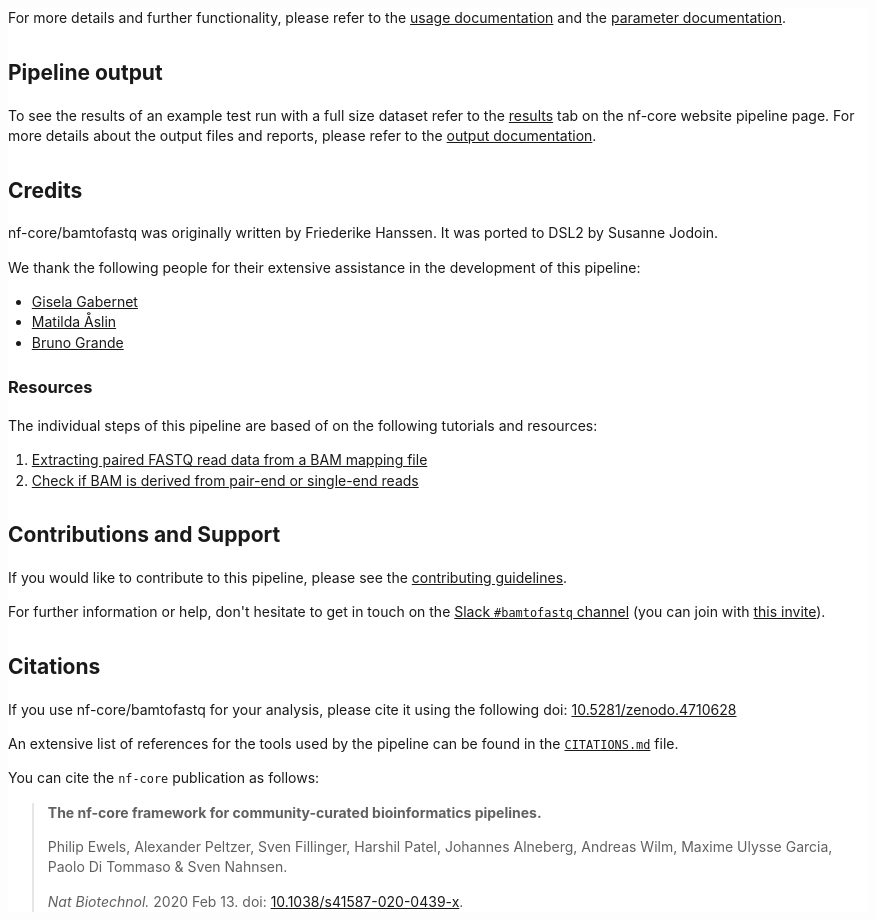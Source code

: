For more details and further functionality, please refer to the [usage documentation](https://nf-co.re/bamtofastq/usage) and the [parameter documentation](https://nf-co.re/bamtofastq/parameters).

## Pipeline output

To see the results of an example test run with a full size dataset refer to the [results](https://nf-co.re/bamtofastq/results) tab on the nf-core website pipeline page.
For more details about the output files and reports, please refer to the
[output documentation](https://nf-co.re/bamtofastq/output).

## Credits

nf-core/bamtofastq was originally written by Friederike Hanssen. It was ported to DSL2 by Susanne Jodoin.

We thank the following people for their extensive assistance in the development of this pipeline:

- [Gisela Gabernet](https://github.com/ggabernet)
- [Matilda Åslin](https://github.com/matrulda)
- [Bruno Grande](https://github.com/BrunoGrandePhd)

### Resources

The individual steps of this pipeline are based of on the following tutorials and resources:

1.  [Extracting paired FASTQ read data from a BAM mapping file](http://darencard.net/blog/2017-09-07-extract-fastq-bam/)
2.  [Check if BAM is derived from pair-end or single-end reads](https://www.biostars.org/p/178730/)

## Contributions and Support

If you would like to contribute to this pipeline, please see the [contributing guidelines](.github/CONTRIBUTING.md).

For further information or help, don't hesitate to get in touch on the [Slack `#bamtofastq` channel](https://nfcore.slack.com/channels/bamtofastq) (you can join with [this invite](https://nf-co.re/join/slack)).

## Citations

If you use nf-core/bamtofastq for your analysis, please cite it using the following doi: [10.5281/zenodo.4710628](https://doi.org/10.5281/zenodo.4710628)

An extensive list of references for the tools used by the pipeline can be found in the [`CITATIONS.md`](CITATIONS.md) file.

You can cite the `nf-core` publication as follows:

> **The nf-core framework for community-curated bioinformatics pipelines.**
>
> Philip Ewels, Alexander Peltzer, Sven Fillinger, Harshil Patel, Johannes Alneberg, Andreas Wilm, Maxime Ulysse Garcia, Paolo Di Tommaso & Sven Nahnsen.
>
> _Nat Biotechnol._ 2020 Feb 13. doi: [10.1038/s41587-020-0439-x](https://dx.doi.org/10.1038/s41587-020-0439-x).
